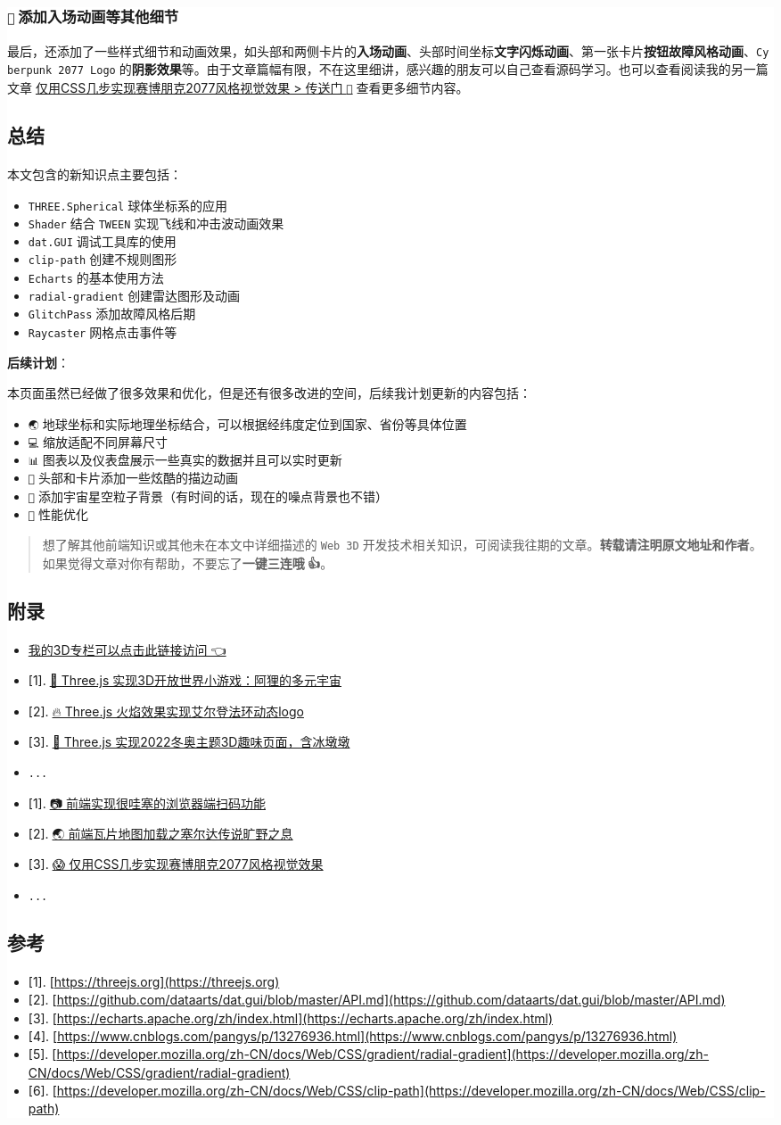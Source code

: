 ### `🎥` 添加入场动画等其他细节

最后，还添加了一些样式细节和动画效果，如头部和两侧卡片的**入场动画**、头部时间坐标**文字闪烁动画**、第一张卡片**按钮故障风格动画**、`Cyberpunk 2077 Logo` 的**阴影效果**等。由于文章篇幅有限，不在这里细讲，感兴趣的朋友可以自己查看源码学习。也可以查看阅读我的另一篇文章 [仅用CSS几步实现赛博朋克2077风格视觉效果 > 传送门 `🚪`](https://juejin.cn/post/6972759988632551460) 查看更多细节内容。

## 总结

本文包含的新知识点主要包括：

* `THREE.Spherical` 球体坐标系的应用
* `Shader` 结合 `TWEEN` 实现飞线和冲击波动画效果
* `dat.GUI` 调试工具库的使用
* `clip-path` 创建不规则图形
* `Echarts` 的基本使用方法
* `radial-gradient` 创建雷达图形及动画
* `GlitchPass` 添加故障风格后期
* `Raycaster` 网格点击事件等

**后续计划**：

本页面虽然已经做了很多效果和优化，但是还有很多改进的空间，后续我计划更新的内容包括：

* `🌏` 地球坐标和实际地理坐标结合，可以根据经纬度定位到国家、省份等具体位置
* `💻` 缩放适配不同屏幕尺寸
* `📊` 图表以及仪表盘展示一些真实的数据并且可以实时更新
* `🌠` 头部和卡片添加一些炫酷的描边动画
* `🌟` 添加宇宙星空粒子背景（有时间的话，现在的噪点背景也不错）
* `🐌` 性能优化

> 想了解其他前端知识或其他未在本文中详细描述的 `Web 3D` 开发技术相关知识，可阅读我往期的文章。**转载请注明原文地址和作者**。如果觉得文章对你有帮助，不要忘了**一键三连哦 👍**。

## 附录

* [我的3D专栏可以点击此链接访问 👈](https://juejin.cn/column/7049923956257587213)
* [1]. [🦊 Three.js 实现3D开放世界小游戏：阿狸的多元宇宙](https://juejin.cn/post/7081429595689320478)
* [2]. [🔥 Three.js 火焰效果实现艾尔登法环动态logo](https://juejin.cn/post/7077726955528781832)
* [3]. [🐼 Three.js 实现2022冬奥主题3D趣味页面，含冰墩墩](https://juejin.cn/post/7060292943608807460)
* `...`

* [1]. [📷 前端实现很哇塞的浏览器端扫码功能](https://juejin.cn/post/7018722520345870350)
* [2]. [🌏 前端瓦片地图加载之塞尔达传说旷野之息](https://juejin.cn/post/7007432493569671182)
* [3]. [😱 仅用CSS几步实现赛博朋克2077风格视觉效果](https://juejin.cn/post/6972759988632551460)
* `...`

## 参考

* [1]. [https://threejs.org](https://threejs.org)
* [2]. [https://github.com/dataarts/dat.gui/blob/master/API.md](https://github.com/dataarts/dat.gui/blob/master/API.md)
* [3]. [https://echarts.apache.org/zh/index.html](https://echarts.apache.org/zh/index.html)
* [4]. [https://www.cnblogs.com/pangys/p/13276936.html](https://www.cnblogs.com/pangys/p/13276936.html)
* [5]. [https://developer.mozilla.org/zh-CN/docs/Web/CSS/gradient/radial-gradient](https://developer.mozilla.org/zh-CN/docs/Web/CSS/gradient/radial-gradient)
* [6]. [https://developer.mozilla.org/zh-CN/docs/Web/CSS/clip-path](https://developer.mozilla.org/zh-CN/docs/Web/CSS/clip-path)
